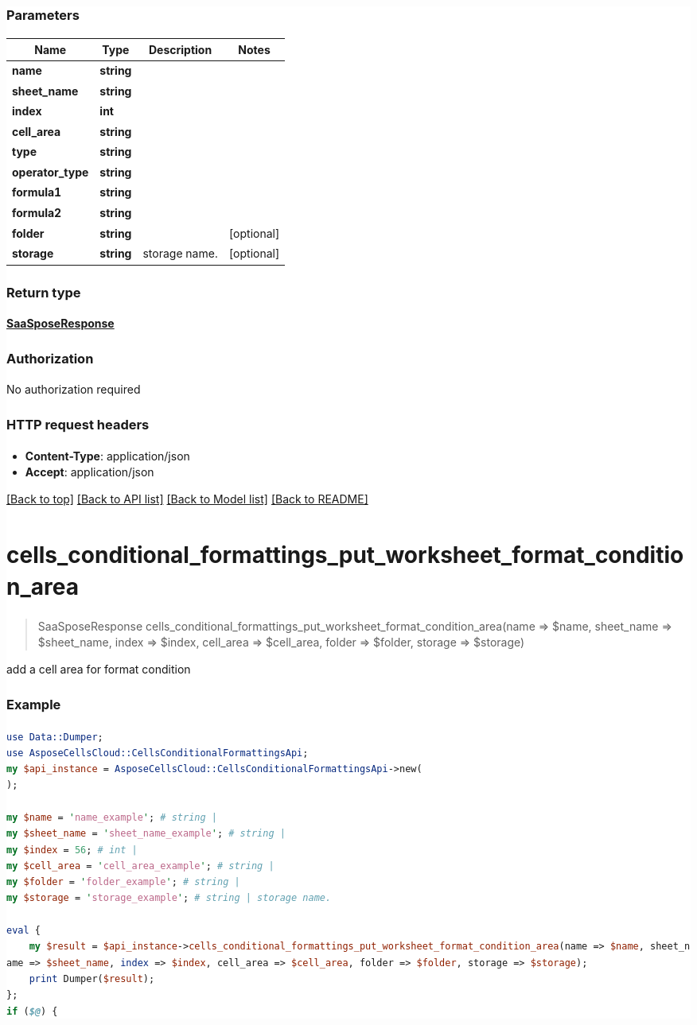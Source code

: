 ```perl
```

### Parameters

Name | Type | Description  | Notes
------------- | ------------- | ------------- | -------------
 **name** | **string**|  | 
 **sheet_name** | **string**|  | 
 **index** | **int**|  | 
 **cell_area** | **string**|  | 
 **type** | **string**|  | 
 **operator_type** | **string**|  | 
 **formula1** | **string**|  | 
 **formula2** | **string**|  | 
 **folder** | **string**|  | [optional] 
 **storage** | **string**| storage name. | [optional] 

### Return type

[**SaaSposeResponse**](SaaSposeResponse.md)

### Authorization

No authorization required

### HTTP request headers

 - **Content-Type**: application/json
 - **Accept**: application/json

[[Back to top]](#) [[Back to API list]](../README.md#documentation-for-api-endpoints) [[Back to Model list]](../README.md#documentation-for-models) [[Back to README]](../README.md)

# **cells_conditional_formattings_put_worksheet_format_condition_area**
> SaaSposeResponse cells_conditional_formattings_put_worksheet_format_condition_area(name => $name, sheet_name => $sheet_name, index => $index, cell_area => $cell_area, folder => $folder, storage => $storage)

add a cell area for format condition             

### Example 
```perl
use Data::Dumper;
use AsposeCellsCloud::CellsConditionalFormattingsApi;
my $api_instance = AsposeCellsCloud::CellsConditionalFormattingsApi->new(
);

my $name = 'name_example'; # string | 
my $sheet_name = 'sheet_name_example'; # string | 
my $index = 56; # int | 
my $cell_area = 'cell_area_example'; # string | 
my $folder = 'folder_example'; # string | 
my $storage = 'storage_example'; # string | storage name.

eval { 
    my $result = $api_instance->cells_conditional_formattings_put_worksheet_format_condition_area(name => $name, sheet_name => $sheet_name, index => $index, cell_area => $cell_area, folder => $folder, storage => $storage);
    print Dumper($result);
};
if ($@) {
```
